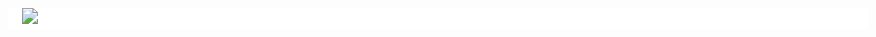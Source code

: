   <a href="https://blogger.googleusercontent.com/img/a/AVvXsEiXrjtUkKlUjtDT1ynjbLyGmUyOkZtTmSbJnrm99LbR3GuPm5FE0SjHSVVmF65sYHKrx0ujsN5uZ0N9gbVaalQoGr5NlheMsh1QNpURiW1b1KDTFqCApqriCejQKQVJPSyzDTlTiMzn1_0phPD4QTrog8Z1PuVtglJzynRFK7muGcLUCjvoGf1iIhJZrw" imageanchor="1" style="margin-left: 1em; margin-right: 1em;">
    <img border="0" src="https://blogger.googleusercontent.com/img/a/AVvXsEiXrjtUkKlUjtDT1ynjbLyGmUyOkZtTmSbJnrm99LbR3GuPm5FE0SjHSVVmF65sYHKrx0ujsN5uZ0N9gbVaalQoGr5NlheMsh1QNpURiW1b1KDTFqCApqriCejQKQVJPSyzDTlTiMzn1_0phPD4QTrog8Z1PuVtglJzynRFK7muGcLUCjvoGf1iIhJZrw" width="400">
  </a>
